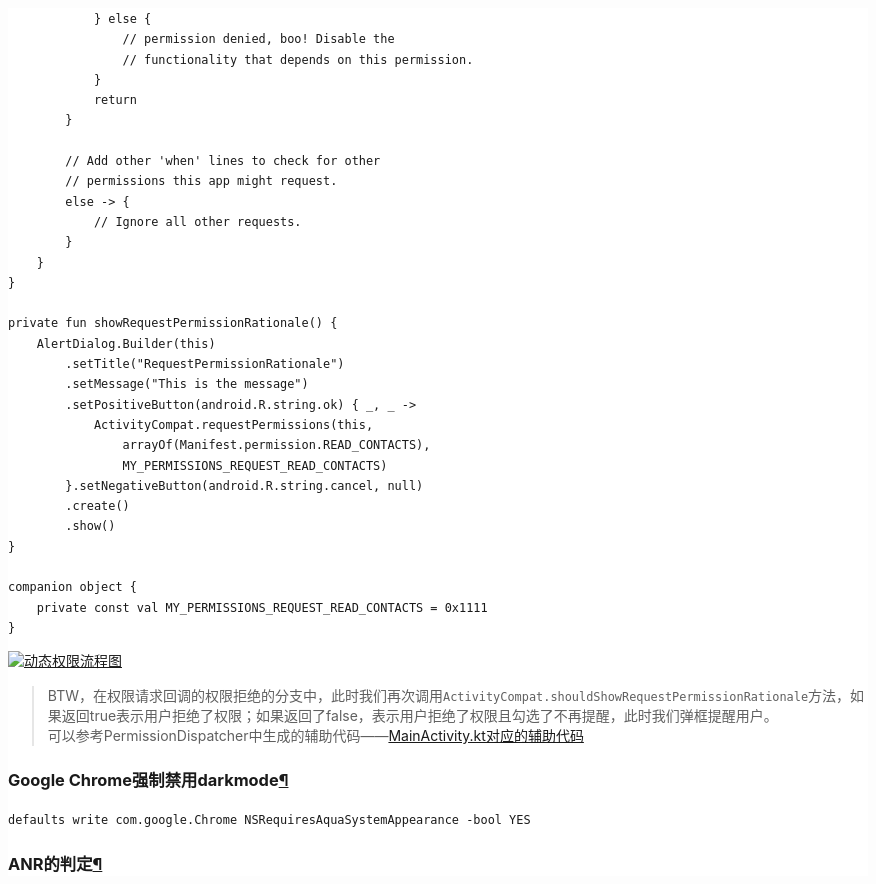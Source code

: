 ```
            } else {
                // permission denied, boo! Disable the
                // functionality that depends on this permission.
            }
            return
        }

        // Add other 'when' lines to check for other
        // permissions this app might request.
        else -> {
            // Ignore all other requests.
        }
    }
}

private fun showRequestPermissionRationale() {
    AlertDialog.Builder(this)
        .setTitle("RequestPermissionRationale")
        .setMessage("This is the message")
        .setPositiveButton(android.R.string.ok) { _, _ ->
            ActivityCompat.requestPermissions(this,
                arrayOf(Manifest.permission.READ_CONTACTS),
                MY_PERMISSIONS_REQUEST_READ_CONTACTS)
        }.setNegativeButton(android.R.string.cancel, null)
        .create()
        .show()
}

companion object {
    private const val MY_PERMISSIONS_REQUEST_READ_CONTACTS = 0x1111
}
```

[![动态权限流程图](https://blog.yorek.xyz/assets/images/android/dynamic-permission-flow.png)](https://blog.yorek.xyz/assets/images/android/dynamic-permission-flow.png)

> BTW，在权限请求回调的权限拒绝的分支中，此时我们再次调用`ActivityCompat.shouldShowRequestPermissionRationale`方法，如果返回true表示用户拒绝了权限；如果返回了false，表示用户拒绝了权限且勾选了不再提醒，此时我们弹框提醒用户。\
> 可以参考PermissionDispatcher中生成的辅助代码——[MainActivity.kt对应的辅助代码](https://blog.yorek.xyz/android/3rd-library/permissiondispatcher/#kt)

### Google Chrome强制禁用darkmode[¶](https://blog.yorek.xyz/android/other/%E7%90%90%E7%A2%8E%E7%9F%A5%E8%AF%86%E7%82%B9/#google-chromedarkmode) <a href="#google-chromedarkmode" id="google-chromedarkmode"></a>

```
defaults write com.google.Chrome NSRequiresAquaSystemAppearance -bool YES
```

### ANR的判定[¶](https://blog.yorek.xyz/android/other/%E7%90%90%E7%A2%8E%E7%9F%A5%E8%AF%86%E7%82%B9/#anr) <a href="#anr" id="anr"></a>
